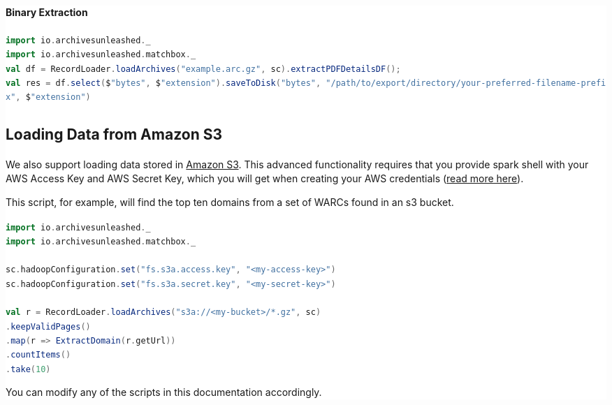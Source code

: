 #### Binary Extraction

```scala
import io.archivesunleashed._
import io.archivesunleashed.matchbox._
val df = RecordLoader.loadArchives("example.arc.gz", sc).extractPDFDetailsDF();
val res = df.select($"bytes", $"extension").saveToDisk("bytes", "/path/to/export/directory/your-preferred-filename-prefix", $"extension")
```

## Loading Data from Amazon S3

We also support loading data stored in [Amazon S3](https://aws.amazon.com/s3/). This advanced functionality requires that you provide spark shell with your AWS Access Key and AWS Secret Key, which you will get when creating your AWS credentials ([read more here](https://aws.amazon.com/blogs/security/wheres-my-secret-access-key/)).

This script, for example, will find the top ten domains from a set of WARCs found in an s3 bucket.

```scala
import io.archivesunleashed._
import io.archivesunleashed.matchbox._

sc.hadoopConfiguration.set("fs.s3a.access.key", "<my-access-key>")
sc.hadoopConfiguration.set("fs.s3a.secret.key", "<my-secret-key>")

val r = RecordLoader.loadArchives("s3a://<my-bucket>/*.gz", sc)
.keepValidPages()
.map(r => ExtractDomain(r.getUrl))
.countItems()
.take(10)
```

You can modify any of the scripts in this documentation accordingly.
